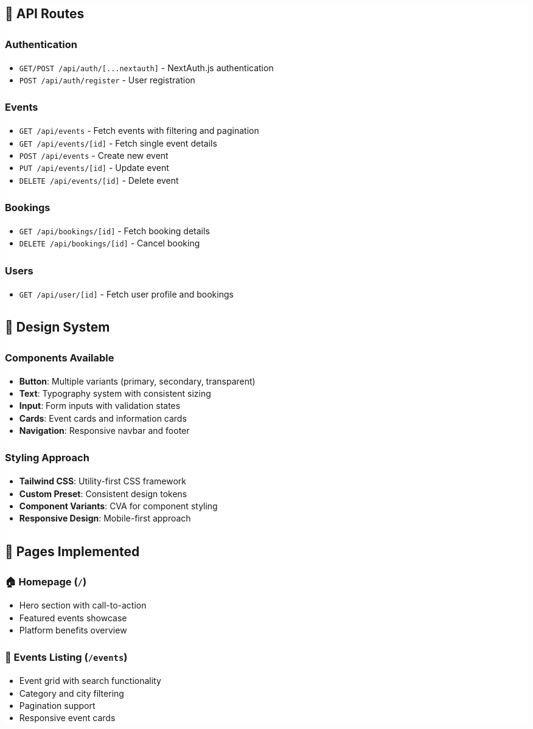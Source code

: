 ## 🔌 API Routes

### Authentication
- `GET/POST /api/auth/[...nextauth]` - NextAuth.js authentication
- `POST /api/auth/register` - User registration

### Events
- `GET /api/events` - Fetch events with filtering and pagination
- `GET /api/events/[id]` - Fetch single event details
- `POST /api/events` - Create new event
- `PUT /api/events/[id]` - Update event
- `DELETE /api/events/[id]` - Delete event

### Bookings
- `GET /api/bookings/[id]` - Fetch booking details
- `DELETE /api/bookings/[id]` - Cancel booking

### Users
- `GET /api/user/[id]` - Fetch user profile and bookings

## 🎨 Design System

### Components Available
- **Button**: Multiple variants (primary, secondary, transparent)
- **Text**: Typography system with consistent sizing
- **Input**: Form inputs with validation states
- **Cards**: Event cards and information cards
- **Navigation**: Responsive navbar and footer

### Styling Approach
- **Tailwind CSS**: Utility-first CSS framework
- **Custom Preset**: Consistent design tokens
- **Component Variants**: CVA for component styling
- **Responsive Design**: Mobile-first approach

## 📱 Pages Implemented

### 🏠 Homepage (`/`)
- Hero section with call-to-action
- Featured events showcase
- Platform benefits overview

### 📅 Events Listing (`/events`)
- Event grid with search functionality
- Category and city filtering
- Pagination support
- Responsive event cards
